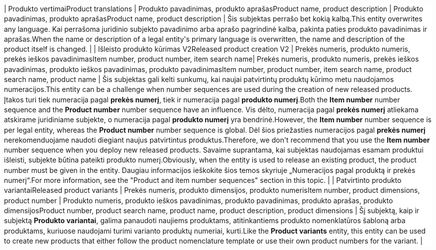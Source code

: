 | <span data-ttu-id="2821d-234">Produkto vertimai</span><span class="sxs-lookup"><span data-stu-id="2821d-234">Product translations</span></span> | <span data-ttu-id="2821d-235">Produkto pavadinimas, produkto aprašas</span><span class="sxs-lookup"><span data-stu-id="2821d-235">Product name, product description</span></span> | <span data-ttu-id="2821d-236">Produkto pavadinimas, produkto aprašas</span><span class="sxs-lookup"><span data-stu-id="2821d-236">Product name, product description</span></span> | <span data-ttu-id="2821d-237">Šis subjektas perrašo bet kokią kalbą.</span><span class="sxs-lookup"><span data-stu-id="2821d-237">This entity overwrites any language.</span></span> <span data-ttu-id="2821d-238">Kai perrašoma juridinio subjekto pavadinimo arba aprašo pagrindinė kalba, pakinta paties produkto pavadinimas ir aprašas.</span><span class="sxs-lookup"><span data-stu-id="2821d-238">When the name or description of a legal entity's primary language is overwritten, the name and description of the product itself is changed.</span></span> |
| <span data-ttu-id="2821d-239">Išleisto produkto kūrimas V2</span><span class="sxs-lookup"><span data-stu-id="2821d-239">Released product creation V2</span></span> | <span data-ttu-id="2821d-240">Prekės numeris, produkto numeris, prekės ieškos pavadinimas</span><span class="sxs-lookup"><span data-stu-id="2821d-240">Item number, product number, item search name</span></span>| <span data-ttu-id="2821d-241">Prekės numeris, produkto numeris, prekės ieškos pavadinimas, produkto ieškos pavadinimas, produkto pavadinimas</span><span class="sxs-lookup"><span data-stu-id="2821d-241">Item number, product number, item search name, product search name, product name</span></span> | <span data-ttu-id="2821d-242">Šis subjektas gali kelti sunkumų, kai naujai patvirtintų produktų kūrimo metu naudojamos numeracijos.</span><span class="sxs-lookup"><span data-stu-id="2821d-242">This entity can be a challenge when number sequences are used during the creation of new released products.</span></span> <span data-ttu-id="2821d-243">Įtakos turi tiek numeracija pagal **prekės numerį**, tiek ir numeracija pagal **produkto numerį**.</span><span class="sxs-lookup"><span data-stu-id="2821d-243">Both the **Item number** number sequence and the **Product number** number sequence have an influence.</span></span> <span data-ttu-id="2821d-244">Vis dėlto, numeracija pagal **prekės numerį** atliekama atskirame juridiniame subjekte, o numeracija pagal **produkto numerį** yra bendrinė.</span><span class="sxs-lookup"><span data-stu-id="2821d-244">However, the **Item number** number sequence is per legal entity, whereas the **Product number** number sequence is global.</span></span> <span data-ttu-id="2821d-245">Dėl šios priežasties numeracijos pagal **prekės numerį** nerekomenduojame naudoti diegiant naujus patvirtintus produktus.</span><span class="sxs-lookup"><span data-stu-id="2821d-245">Therefore, we don't recommend that you use the **Item number** number sequence when you deploy new released products.</span></span> <span data-ttu-id="2821d-246">Savaime suprantama, kai subjektas naudojamas esamam produktui išleisti, subjekte būtina pateikti produkto numerį.</span><span class="sxs-lookup"><span data-stu-id="2821d-246">Obviously, when the entity is used to release an existing product, the product number must be given in the entity.</span></span> <span data-ttu-id="2821d-247">Daugiau informacijos ieškokite šios temos skyriuje „Numeracijos pagal produktą ir prekės numerį“.</span><span class="sxs-lookup"><span data-stu-id="2821d-247">For more information, see the "Product and item number sequences" section in this topic.</span></span> |
| <span data-ttu-id="2821d-248">Patvirtinto produkto variantai</span><span class="sxs-lookup"><span data-stu-id="2821d-248">Released product variants</span></span> | <span data-ttu-id="2821d-249">Prekės numeris, produkto dimensijos, produkto numeris</span><span class="sxs-lookup"><span data-stu-id="2821d-249">Item number, product dimensions, product number</span></span> | <span data-ttu-id="2821d-250">Produkto numeris, produkto ieškos pavadinimas, produkto pavadinimas, produkto aprašas, produkto dimensijos</span><span class="sxs-lookup"><span data-stu-id="2821d-250">Product number, product search name, product name, product description, product dimensions</span></span> | <span data-ttu-id="2821d-251">Šį subjektą, kaip ir subjektą **Produkto variantai**, galima panaudoti naujiems produktams, atitinkantiems produkto nomenklatūros šabloną arba produktams, kuriuose naudojami turimi varianto produktų numeriai, kurti.</span><span class="sxs-lookup"><span data-stu-id="2821d-251">Like the **Product variants** entity, this entity can be used to create new products that either follow the product nomenclature template or use their own product numbers for the variant.</span></span> |